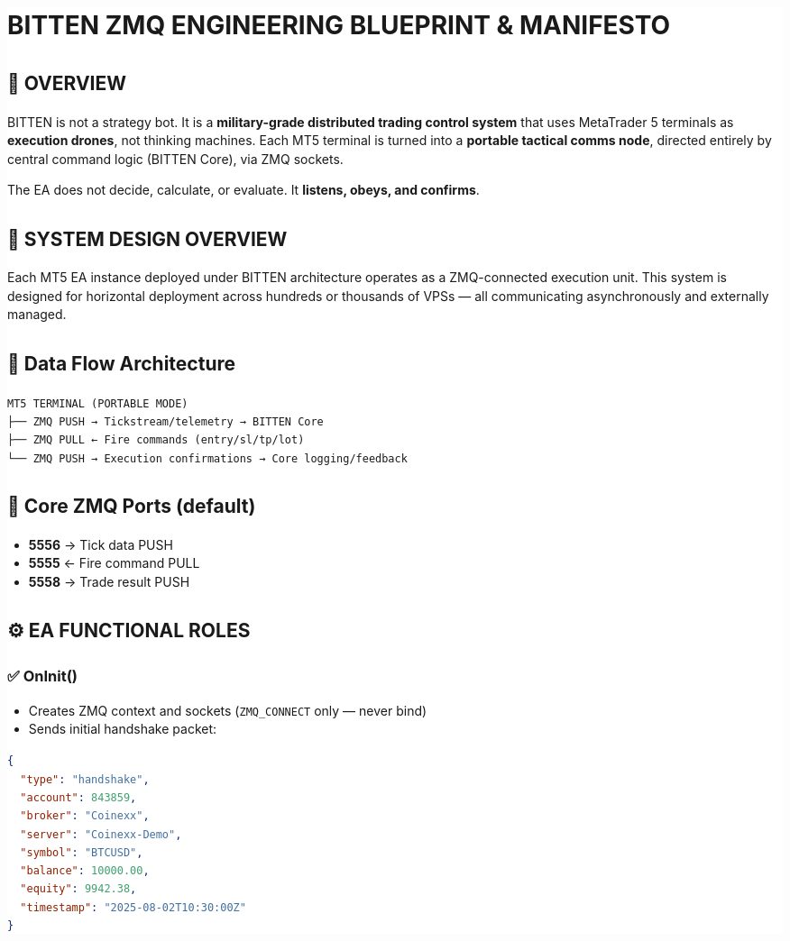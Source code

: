 # BITTEN ZMQ ENGINEERING BLUEPRINT & MANIFESTO

## 🧠 OVERVIEW

BITTEN is not a strategy bot. It is a **military-grade distributed trading control system** that uses MetaTrader 5 terminals as **execution drones**, not thinking machines. Each MT5 terminal is turned into a **portable tactical comms node**, directed entirely by central command logic (BITTEN Core), via ZMQ sockets.

The EA does not decide, calculate, or evaluate. It **listens, obeys, and confirms**.

## 🔌 SYSTEM DESIGN OVERVIEW

Each MT5 EA instance deployed under BITTEN architecture operates as a ZMQ-connected execution unit. This system is designed for horizontal deployment across hundreds or thousands of VPSs — all communicating asynchronously and externally managed.

## 🔁 Data Flow Architecture

```
MT5 TERMINAL (PORTABLE MODE)
├── ZMQ PUSH → Tickstream/telemetry → BITTEN Core
├── ZMQ PULL ← Fire commands (entry/sl/tp/lot)
└── ZMQ PUSH → Execution confirmations → Core logging/feedback
```

## 🔑 Core ZMQ Ports (default)

* **5556** → Tick data PUSH
* **5555** ← Fire command PULL  
* **5558** → Trade result PUSH

## ⚙️ EA FUNCTIONAL ROLES

### ✅ OnInit()
* Creates ZMQ context and sockets (`ZMQ_CONNECT` only — never bind)
* Sends initial handshake packet:

```json
{
  "type": "handshake",
  "account": 843859,
  "broker": "Coinexx",
  "server": "Coinexx-Demo",
  "symbol": "BTCUSD",
  "balance": 10000.00,
  "equity": 9942.38,
  "timestamp": "2025-08-02T10:30:00Z"
}
```

